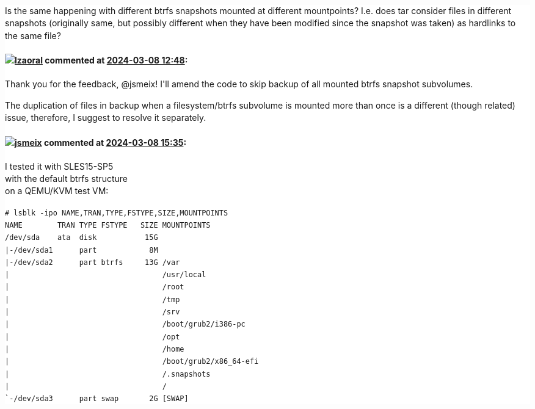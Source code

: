 Is the same happening with different btrfs snapshots mounted at
different mountpoints? I.e. does tar consider files in different
snapshots (originally same, but possibly different when they have been
modified since the snapshot was taken) as hardlinks to the same file?

#### <img src="https://avatars.githubusercontent.com/u/48823770?v=4" width="50">[lzaoral](https://github.com/lzaoral) commented at [2024-03-08 12:48](https://github.com/rear/rear/pull/3175#issuecomment-1985635686):

Thank you for the feedback, @jsmeix! I'll amend the code to skip backup
of all mounted btrfs snapshot subvolumes.

The duplication of files in backup when a filesystem/btrfs subvolume is
mounted more than once is a different (though related) issue, therefore,
I suggest to resolve it separately.

#### <img src="https://avatars.githubusercontent.com/u/1788608?u=925fc54e2ce01551392622446ece427f51e2f0ce&v=4" width="50">[jsmeix](https://github.com/jsmeix) commented at [2024-03-08 15:35](https://github.com/rear/rear/pull/3175#issuecomment-1985907542):

I tested it with SLES15-SP5  
with the default btrfs structure  
on a QEMU/KVM test VM:

    # lsblk -ipo NAME,TRAN,TYPE,FSTYPE,SIZE,MOUNTPOINTS
    NAME        TRAN TYPE FSTYPE   SIZE MOUNTPOINTS
    /dev/sda    ata  disk           15G 
    |-/dev/sda1      part            8M 
    |-/dev/sda2      part btrfs     13G /var
    |                                   /usr/local
    |                                   /root
    |                                   /tmp
    |                                   /srv
    |                                   /boot/grub2/i386-pc
    |                                   /opt
    |                                   /home
    |                                   /boot/grub2/x86_64-efi
    |                                   /.snapshots
    |                                   /
    `-/dev/sda3      part swap       2G [SWAP]
